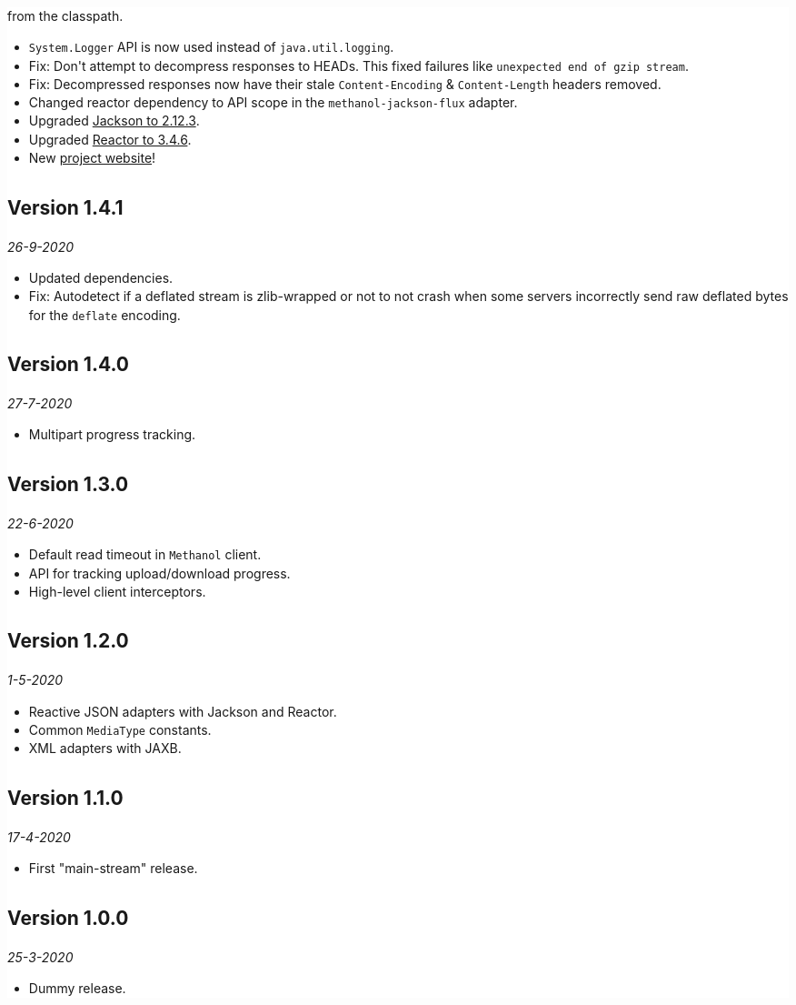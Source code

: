   from the classpath.
* `System.Logger` API is now used instead of `java.util.logging`.
* Fix: Don't attempt to decompress responses to HEADs. This fixed failures like `unexpected end of gzip stream`.
* Fix: Decompressed responses now have their stale `Content-Encoding` & `Content-Length` headers removed.  
* Changed reactor dependency to API scope in the `methanol-jackson-flux` adapter.
* Upgraded [Jackson to 2.12.3](https://github.com/FasterXML/jackson-databind/blob/f67f2a194651609deeffc4dba868bb767c067c57/release-notes/VERSION-2.x#L52).
* Upgraded [Reactor to 3.4.6](https://github.com/reactor/reactor-core/releases/tag/v3.4.6).
* New [project website](https://mizosoft.github.io/methanol)!

## Version 1.4.1

*26-9-2020*

* Updated dependencies.
* Fix: Autodetect if a deflated stream is zlib-wrapped or not to not crash when some servers 
  incorrectly send raw deflated bytes for the `deflate` encoding.

## Version 1.4.0

*27-7-2020*

* Multipart progress tracking.

## Version 1.3.0

*22-6-2020*

* Default read timeout in `Methanol` client.
* API for tracking upload/download progress.
* High-level client interceptors.

## Version 1.2.0

*1-5-2020*

* Reactive JSON adapters with Jackson and Reactor.
* Common `MediaType` constants.
* XML adapters with JAXB.

## Version 1.1.0

*17-4-2020* 

* First "main-stream" release.

## Version 1.0.0

*25-3-2020*

* Dummy release.

[httpcaching_rfc]: https://datatracker.ietf.org/doc/html/rfc7234

